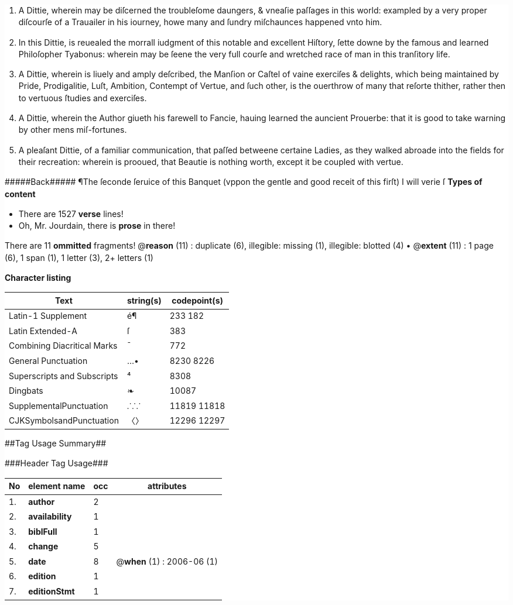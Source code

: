 1. A Dittie, wherein may be diſcerned the troubleſome daungers, & vneaſie paſſages in this world: exampled by a very proper diſcourſe of a Trauailer in his iourney, howe many and ſundry miſchaunces happened vnto him.

1. In this Dittie, is reuealed the morrall iudgment of this notable and excellent Hiſtory, ſette downe by the famous and learned Philoſopher Tyabonus: wherein may be ſeene the very full courſe and wretched race of man in this tranſitory life.

1. A Dittie, wherein is liuely and amply deſcribed, the Manſion or Caſtel of vaine exerciſes & delights, which being maintained by Pride, Prodigalitie, Luſt, Ambition, Contempt of Vertue, and ſuch other, is the ouerthrow of many that reſorte thither, rather then to vertuous ſtudies and exerciſes.


1. A Dittie, wherein the Author giueth his farewell to Fancie, hauing learned the auncient Prouerbe: that it is good to take warning by other mens miſ-fortunes.

1. A pleaſant Dittie, of a familiar communication, that paſſed betweene certaine Ladies, as they walked abroade into the fields for their recreation: wherein is prooued, that Beautie is nothing worth, except it be coupled with vertue.

#####Back#####
¶The ſeconde ſeruice of this Banquet (vppon the gentle and good receit of this firſt) I will verie ſ
**Types of content**

  * There are 1527 **verse** lines!
  * Oh, Mr. Jourdain, there is **prose** in there!

There are 11 **ommitted** fragments! 
 @__reason__ (11) : duplicate (6), illegible: missing (1), illegible: blotted (4)  •  @__extent__ (11) : 1 page (6), 1 span (1), 1 letter (3), 2+ letters (1)

**Character listing**


|Text|string(s)|codepoint(s)|
|---|---|---|
|Latin-1 Supplement|é¶|233 182|
|Latin Extended-A|ſ|383|
|Combining             Diacritical Marks|̄|772|
|General Punctuation|…•|8230 8226|
|Superscripts             and Subscripts|⁴|8308|
|Dingbats|❧|10087|
|SupplementalPunctuation|⸫⸪|11819 11818|
|CJKSymbolsandPunctuation|〈〉|12296 12297|

##Tag Usage Summary##

###Header Tag Usage###

|No|element name|occ|attributes|
|---|---|---|---|
|1.|__author__|2||
|2.|__availability__|1||
|3.|__biblFull__|1||
|4.|__change__|5||
|5.|__date__|8| @__when__ (1) : 2006-06 (1)|
|6.|__edition__|1||
|7.|__editionStmt__|1||